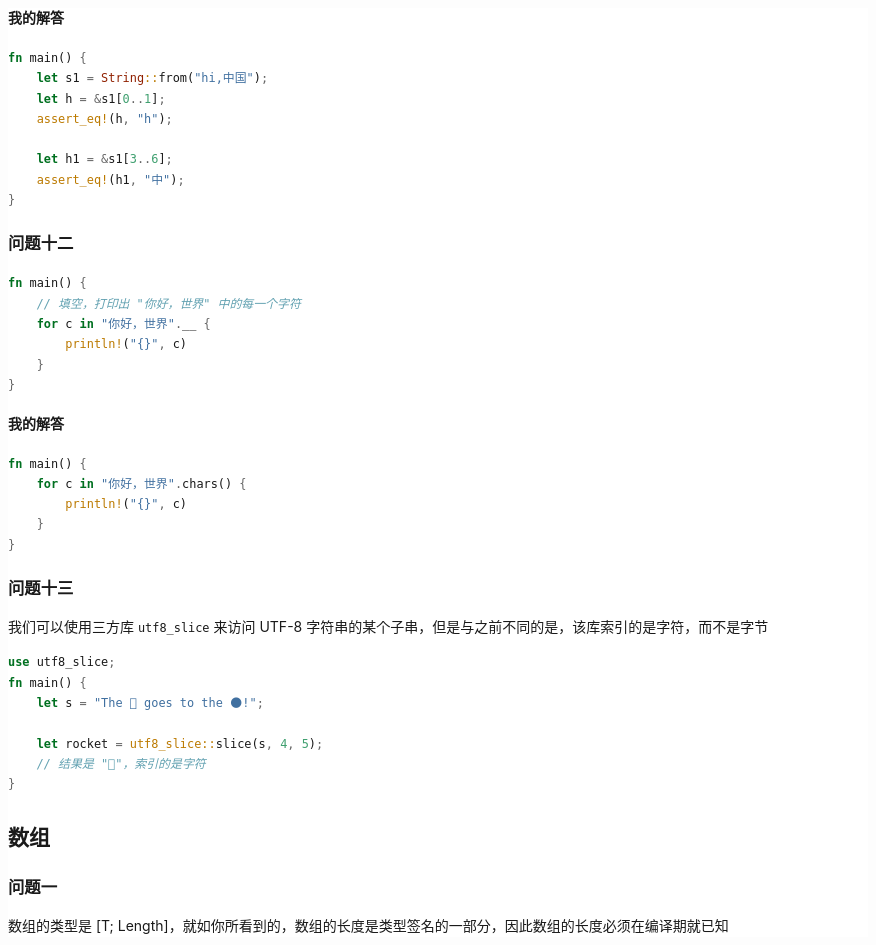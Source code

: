 #### 我的解答

```rust
fn main() {
    let s1 = String::from("hi,中国");
    let h = &s1[0..1];
    assert_eq!(h, "h");

    let h1 = &s1[3..6];
    assert_eq!(h1, "中");
}
```

### 问题十二

```rust
fn main() {
    // 填空，打印出 "你好，世界" 中的每一个字符
    for c in "你好，世界".__ {
        println!("{}", c)
    }
}
```

#### 我的解答

```rust
fn main() {
    for c in "你好，世界".chars() {
        println!("{}", c)
    }
}
```

### 问题十三

我们可以使用三方库 `utf8_slice` 来访问 UTF-8 字符串的某个子串，但是与之前不同的是，该库索引的是字符，而不是字节

```rust
use utf8_slice;
fn main() {
    let s = "The 🚀 goes to the 🌑!";

    let rocket = utf8_slice::slice(s, 4, 5);
    // 结果是 "🚀"，索引的是字符
}
```

## 数组

### 问题一

数组的类型是 [T; Length]，就如你所看到的，数组的长度是类型签名的一部分，因此数组的长度必须在编译期就已知
